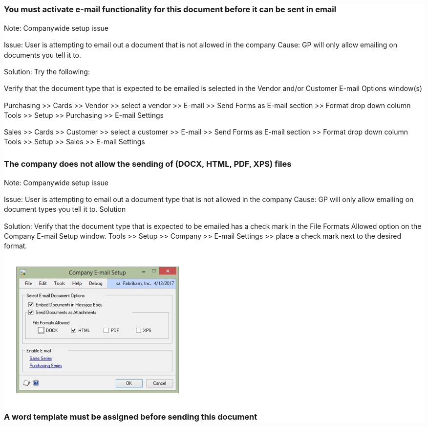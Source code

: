 ### You must activate e-mail functionality for this document before it can be sent in email

Note: Companywide setup issue

Issue: User is attempting to email out a document that is not allowed in the company Cause: GP will only allow emailing on documents you tell it to.

Solution: Try the following:

Verify that the document type that is expected to be emailed is selected in the Vendor and/or Customer E-mail Options window(s)

Purchasing >> Cards >> Vendor >> select a vendor >> E-mail >> Send Forms as E-mail section >> Format drop down column
Tools >> Setup >> Purchasing >> E-mail Settings

Sales >> Cards >> Customer >> select a customer >> E-mail >> Send Forms as E-mail section >> Format drop down column
Tools >> Setup >> Sales >> E-mail Settings


###  The company does not allow the sending of (DOCX, HTML, PDF, XPS) files

Note: Companywide setup issue

Issue: User is attempting to email out a document type that is not allowed in the company Cause: GP will only allow emailing on document types you tell it to.
Solution

Solution: 
Verify that the document type that is expected to be emailed has a check mark in the File Formats Allowed option on the Company E-mail Setup window.
Tools >> Setup >> Company >> E-mail Settings >> place a check mark next to the desired format.

![Form 4](media/email4.jpg)


###  A word template must be assigned before sending this document
